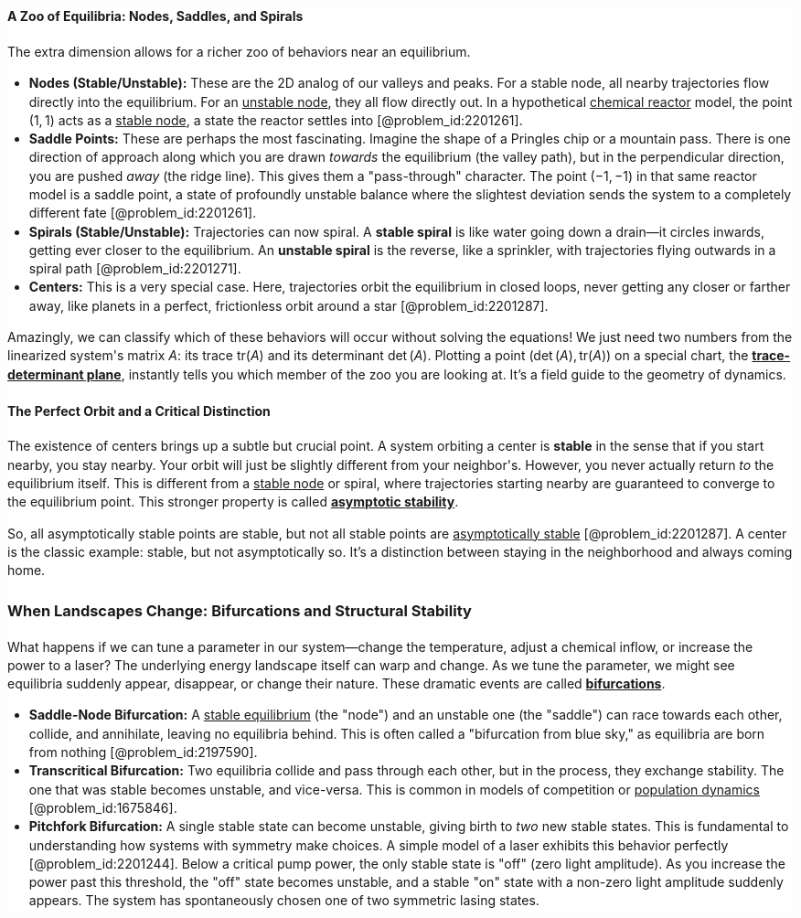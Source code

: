 #### A Zoo of Equilibria: Nodes, Saddles, and Spirals

The extra dimension allows for a richer zoo of behaviors near an equilibrium.
- **Nodes (Stable/Unstable):** These are the 2D analog of our valleys and peaks. For a stable node, all nearby trajectories flow directly into the equilibrium. For an [unstable node](@article_id:270482), they all flow directly out. In a hypothetical [chemical reactor](@article_id:203969) model, the point $(1,1)$ acts as a [stable node](@article_id:260998), a state the reactor settles into [@problem_id:2201261].
- **Saddle Points:** These are perhaps the most fascinating. Imagine the shape of a Pringles chip or a mountain pass. There is one direction of approach along which you are drawn *towards* the equilibrium (the valley path), but in the perpendicular direction, you are pushed *away* (the ridge line). This gives them a "pass-through" character. The point $(-1,-1)$ in that same reactor model is a saddle point, a state of profoundly unstable balance where the slightest deviation sends the system to a completely different fate [@problem_id:2201261].
- **Spirals (Stable/Unstable):** Trajectories can now spiral. A **stable spiral** is like water going down a drain—it circles inwards, getting ever closer to the equilibrium. An **unstable spiral** is the reverse, like a sprinkler, with trajectories flying outwards in a spiral path [@problem_id:2201271].
- **Centers:** This is a very special case. Here, trajectories orbit the equilibrium in closed loops, never getting any closer or farther away, like planets in a perfect, frictionless orbit around a star [@problem_id:2201287].

Amazingly, we can classify which of these behaviors will occur without solving the equations! We just need two numbers from the linearized system's matrix $A$: its trace $\mathrm{tr}(A)$ and its determinant $\det(A)$. Plotting a point $(\det(A), \mathrm{tr}(A))$ on a special chart, the **[trace-determinant plane](@article_id:162963)**, instantly tells you which member of the zoo you are looking at. It’s a field guide to the geometry of dynamics.

#### The Perfect Orbit and a Critical Distinction

The existence of centers brings up a subtle but crucial point. A system orbiting a center is **stable** in the sense that if you start nearby, you stay nearby. Your orbit will just be slightly different from your neighbor's. However, you never actually return *to* the equilibrium itself. This is different from a [stable node](@article_id:260998) or spiral, where trajectories starting nearby are guaranteed to converge to the equilibrium point. This stronger property is called **[asymptotic stability](@article_id:149249)**.

So, all asymptotically stable points are stable, but not all stable points are [asymptotically stable](@article_id:167583) [@problem_id:2201287]. A center is the classic example: stable, but not asymptotically so. It’s a distinction between staying in the neighborhood and always coming home.

### When Landscapes Change: Bifurcations and Structural Stability

What happens if we can tune a parameter in our system—change the temperature, adjust a chemical inflow, or increase the power to a laser? The underlying energy landscape itself can warp and change. As we tune the parameter, we might see equilibria suddenly appear, disappear, or change their nature. These dramatic events are called **[bifurcations](@article_id:273479)**.

- **Saddle-Node Bifurcation:** A [stable equilibrium](@article_id:268985) (the "node") and an unstable one (the "saddle") can race towards each other, collide, and annihilate, leaving no equilibria behind. This is often called a "bifurcation from blue sky," as equilibria are born from nothing [@problem_id:2197590].
- **Transcritical Bifurcation:** Two equilibria collide and pass through each other, but in the process, they exchange stability. The one that was stable becomes unstable, and vice-versa. This is common in models of competition or [population dynamics](@article_id:135858) [@problem_id:1675846].
- **Pitchfork Bifurcation:** A single stable state can become unstable, giving birth to *two* new stable states. This is fundamental to understanding how systems with symmetry make choices. A simple model of a laser exhibits this behavior perfectly [@problem_id:2201244]. Below a critical pump power, the only stable state is "off" (zero light amplitude). As you increase the power past this threshold, the "off" state becomes unstable, and a stable "on" state with a non-zero light amplitude suddenly appears. The system has spontaneously chosen one of two symmetric lasing states.
